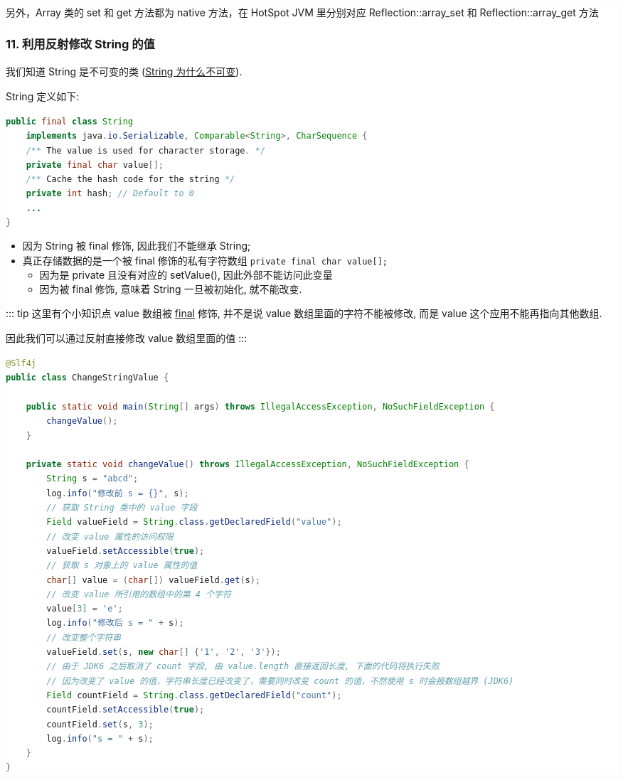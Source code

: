 另外，Array 类的 set 和 get 方法都为 native 方法，在 HotSpot JVM 里分别对应 Reflection::array_set 和 Reflection::array_get 方法

### 11. 利用反射修改 String 的值

我们知道 String 是不可变的类 ([String 为什么不可变](./string_immutable.md)).

String 定义如下:

```java
public final class String
    implements java.io.Serializable, Comparable<String>, CharSequence {
    /** The value is used for character storage. */
    private final char value[];
    /** Cache the hash code for the string */
    private int hash; // Default to 0
    ...
}
```

- 因为 String 被 final 修饰, 因此我们不能继承 String;
- 真正存储数据的是一个被 final 修饰的私有字符数组 `private final char value[];`
    - 因为是 private 且没有对应的 setValue(), 因此外部不能访问此变量
    - 因为被 final 修饰, 意味着 String 一旦被初始化, 就不能改变.

::: tip 这里有个小知识点
value 数组被 [final](./final_finally_finalize.md) 修饰, 并不是说 value 数组里面的字符不能被修改, 而是 value 这个应用不能再指向其他数组.

因此我们可以通过反射直接修改 value 数组里面的值
:::

```java
@Slf4j
public class ChangeStringValue {

    public static void main(String[] args) throws IllegalAccessException, NoSuchFieldException {
        changeValue();
    }

    private static void changeValue() throws IllegalAccessException, NoSuchFieldException {
        String s = "abcd";
        log.info("修改前 s = {}", s);
        // 获取 String 类中的 value 字段
        Field valueField = String.class.getDeclaredField("value");
        // 改变 value 属性的访问权限
        valueField.setAccessible(true);
        // 获取 s 对象上的 value 属性的值
        char[] value = (char[]) valueField.get(s);
        // 改变 value 所引用的数组中的第 4 个字符
        value[3] = 'e';
        log.info("修改后 s = " + s);
        // 改变整个字符串
        valueField.set(s, new char[] {'1', '2', '3'});
        // 由于 JDK6 之后取消了 count 字段, 由 value.length 直接返回长度, 下面的代码将执行失败
        // 因为改变了 value 的值，字符串长度已经改变了，需要同时改变 count 的值，不然使用 s 时会报数组越界 (JDK6)
        Field countField = String.class.getDeclaredField("count");
        countField.setAccessible(true);
        countField.set(s, 3);
        log.info("s = " + s);
    }
}
```
